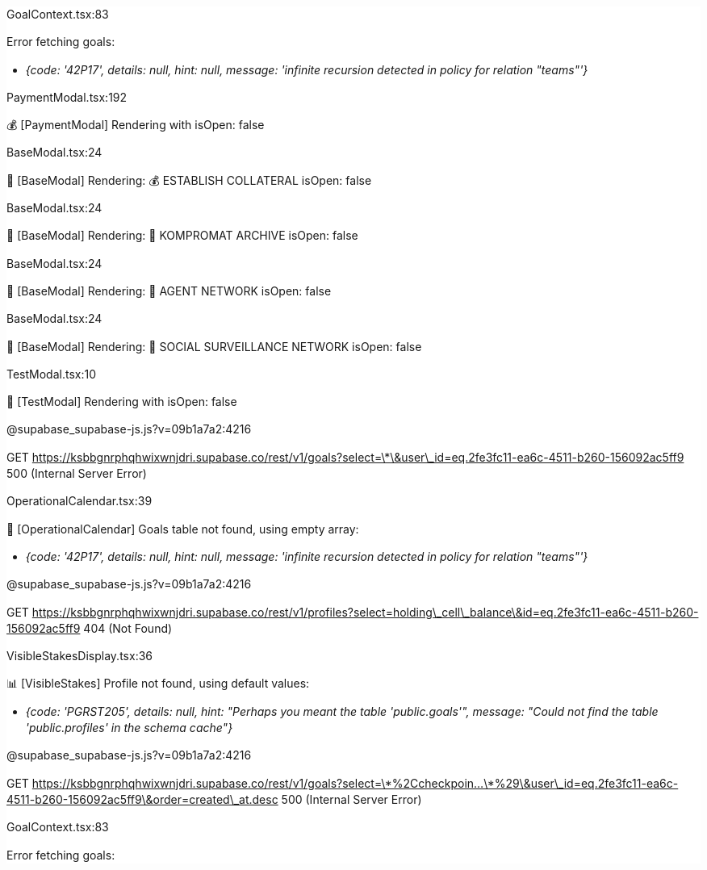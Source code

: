 GoalContext.tsx:83

Error fetching goals:

* *{code: '42P17', details: null, hint: null, message: 'infinite recursion detected in policy for relation "teams"'}*

PaymentModal.tsx:192

💰 \[PaymentModal\] Rendering with isOpen: false

BaseModal.tsx:24

🔔 \[BaseModal\] Rendering: 💰 ESTABLISH COLLATERAL isOpen: false

BaseModal.tsx:24

🔔 \[BaseModal\] Rendering: 📁 KOMPROMAT ARCHIVE isOpen: false

BaseModal.tsx:24

🔔 \[BaseModal\] Rendering: 👥 AGENT NETWORK isOpen: false

BaseModal.tsx:24

🔔 \[BaseModal\] Rendering: 🔗 SOCIAL SURVEILLANCE NETWORK isOpen: false

TestModal.tsx:10

🧪 \[TestModal\] Rendering with isOpen: false

@supabase\_supabase-js.js?v=09b1a7a2:4216

GET https://ksbbgnrphqhwixwnjdri.supabase.co/rest/v1/goals?select=\*\&user\_id=eq.2fe3fc11-ea6c-4511-b260-156092ac5ff9 500 (Internal Server Error)

OperationalCalendar.tsx:39

📅 \[OperationalCalendar\] Goals table not found, using empty array:

* *{code: '42P17', details: null, hint: null, message: 'infinite recursion detected in policy for relation "teams"'}*

@supabase\_supabase-js.js?v=09b1a7a2:4216

GET https://ksbbgnrphqhwixwnjdri.supabase.co/rest/v1/profiles?select=holding\_cell\_balance\&id=eq.2fe3fc11-ea6c-4511-b260-156092ac5ff9 404 (Not Found)

VisibleStakesDisplay.tsx:36

📊 \[VisibleStakes\] Profile not found, using default values:

* *{code: 'PGRST205', details: null, hint: "Perhaps you meant the table 'public.goals'", message: "Could not find the table 'public.profiles' in the schema cache"}*

@supabase\_supabase-js.js?v=09b1a7a2:4216

GET https://ksbbgnrphqhwixwnjdri.supabase.co/rest/v1/goals?select=\*%2Ccheckpoin…\*%29\&user\_id=eq.2fe3fc11-ea6c-4511-b260-156092ac5ff9\&order=created\_at.desc 500 (Internal Server Error)

GoalContext.tsx:83

Error fetching goals:
